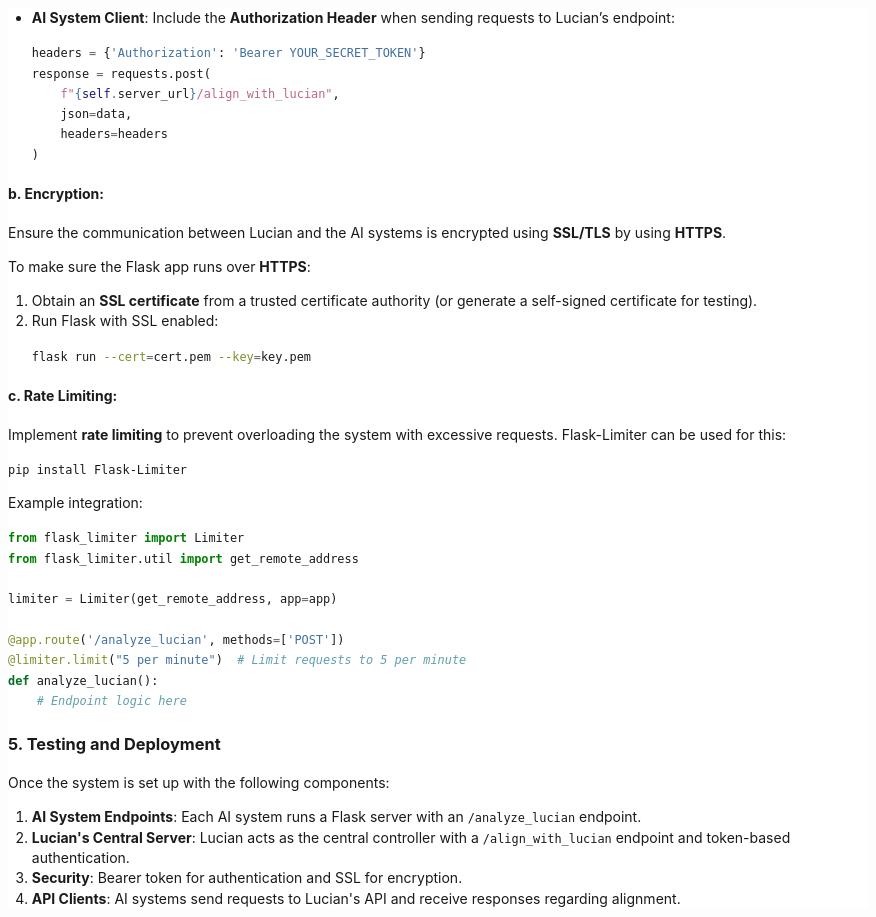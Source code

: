 - **AI System Client**:
  Include the **Authorization Header** when sending requests to Lucian’s endpoint:
  
  ```python
  headers = {'Authorization': 'Bearer YOUR_SECRET_TOKEN'}
  response = requests.post(
      f"{self.server_url}/align_with_lucian", 
      json=data,
      headers=headers
  )
  ```

#### b. **Encryption**:
Ensure the communication between Lucian and the AI systems is encrypted using **SSL/TLS** by using **HTTPS**.

To make sure the Flask app runs over **HTTPS**:

1. Obtain an **SSL certificate** from a trusted certificate authority (or generate a self-signed certificate for testing).
2. Run Flask with SSL enabled:
   ```bash
   flask run --cert=cert.pem --key=key.pem
   ```

#### c. **Rate Limiting**:
Implement **rate limiting** to prevent overloading the system with excessive requests. Flask-Limiter can be used for this:
  
```bash
pip install Flask-Limiter
```

Example integration:
```python
from flask_limiter import Limiter
from flask_limiter.util import get_remote_address

limiter = Limiter(get_remote_address, app=app)

@app.route('/analyze_lucian', methods=['POST'])
@limiter.limit("5 per minute")  # Limit requests to 5 per minute
def analyze_lucian():
    # Endpoint logic here
```

### 5. **Testing and Deployment**

Once the system is set up with the following components:

1. **AI System Endpoints**: Each AI system runs a Flask server with an `/analyze_lucian` endpoint.
2. **Lucian's Central Server**: Lucian acts as the central controller with a `/align_with_lucian` endpoint and token-based authentication.
3. **Security**: Bearer token for authentication and SSL for encryption.
4. **API Clients**: AI systems send requests to Lucian's API and receive responses regarding alignment.
